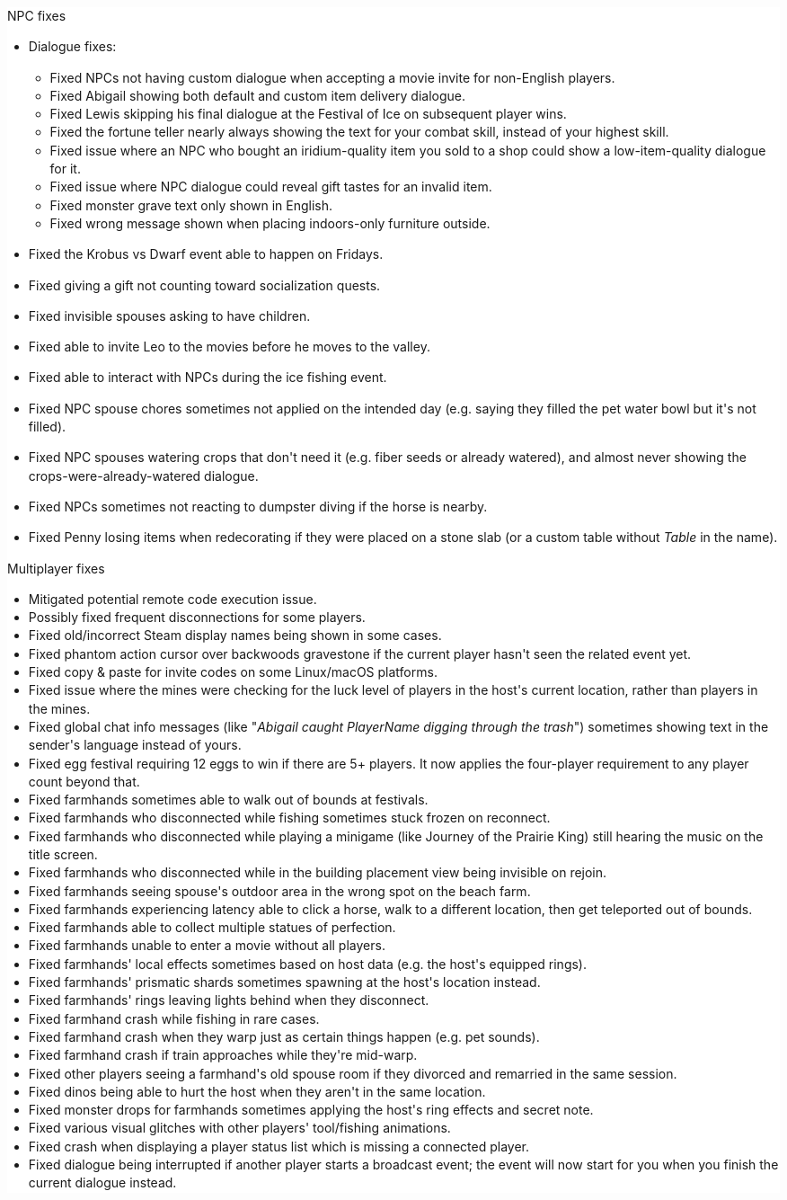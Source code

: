 NPC fixes

- Dialogue fixes:
  
  - Fixed NPCs not having custom dialogue when accepting a movie invite for non-English players.
  - Fixed Abigail showing both default and custom item delivery dialogue.
  - Fixed Lewis skipping his final dialogue at the Festival of Ice on subsequent player wins.
  - Fixed the fortune teller nearly always showing the text for your combat skill, instead of your highest skill.
  - Fixed issue where an NPC who bought an iridium-quality item you sold to a shop could show a low-item-quality dialogue for it.
  - Fixed issue where NPC dialogue could reveal gift tastes for an invalid item.
  - Fixed monster grave text only shown in English.
  - Fixed wrong message shown when placing indoors-only furniture outside.
- Fixed the Krobus vs Dwarf event able to happen on Fridays.
- Fixed giving a gift not counting toward socialization quests.
- Fixed invisible spouses asking to have children.
- Fixed able to invite Leo to the movies before he moves to the valley.
- Fixed able to interact with NPCs during the ice fishing event.
- Fixed NPC spouse chores sometimes not applied on the intended day (e.g. saying they filled the pet water bowl but it's not filled).
- Fixed NPC spouses watering crops that don't need it (e.g. fiber seeds or already watered), and almost never showing the crops-were-already-watered dialogue.
- Fixed NPCs sometimes not reacting to dumpster diving if the horse is nearby.
- Fixed Penny losing items when redecorating if they were placed on a stone slab (or a custom table without *Table* in the name).

Multiplayer fixes

- Mitigated potential remote code execution issue.
- Possibly fixed frequent disconnections for some players.
- Fixed old/incorrect Steam display names being shown in some cases.
- Fixed phantom action cursor over backwoods gravestone if the current player hasn't seen the related event yet.
- Fixed copy &amp; paste for invite codes on some Linux/macOS platforms.
- Fixed issue where the mines were checking for the luck level of players in the host's current location, rather than players in the mines.
- Fixed global chat info messages (like "*Abigail caught PlayerName digging through the trash*") sometimes showing text in the sender's language instead of yours.
- Fixed egg festival requiring 12 eggs to win if there are 5+ players. It now applies the four-player requirement to any player count beyond that.
- Fixed farmhands sometimes able to walk out of bounds at festivals.
- Fixed farmhands who disconnected while fishing sometimes stuck frozen on reconnect.
- Fixed farmhands who disconnected while playing a minigame (like Journey of the Prairie King) still hearing the music on the title screen.
- Fixed farmhands who disconnected while in the building placement view being invisible on rejoin.
- Fixed farmhands seeing spouse's outdoor area in the wrong spot on the beach farm.
- Fixed farmhands experiencing latency able to click a horse, walk to a different location, then get teleported out of bounds.
- Fixed farmhands able to collect multiple statues of perfection.
- Fixed farmhands unable to enter a movie without all players.
- Fixed farmhands' local effects sometimes based on host data (e.g. the host's equipped rings).
- Fixed farmhands' prismatic shards sometimes spawning at the host's location instead.
- Fixed farmhands' rings leaving lights behind when they disconnect.
- Fixed farmhand crash while fishing in rare cases.
- Fixed farmhand crash when they warp just as certain things happen (e.g. pet sounds).
- Fixed farmhand crash if train approaches while they're mid-warp.
- Fixed other players seeing a farmhand's old spouse room if they divorced and remarried in the same session.
- Fixed dinos being able to hurt the host when they aren't in the same location.
- Fixed monster drops for farmhands sometimes applying the host's ring effects and secret note.
- Fixed various visual glitches with other players' tool/fishing animations.
- Fixed crash when displaying a player status list which is missing a connected player.
- Fixed dialogue being interrupted if another player starts a broadcast event; the event will now start for you when you finish the current dialogue instead.